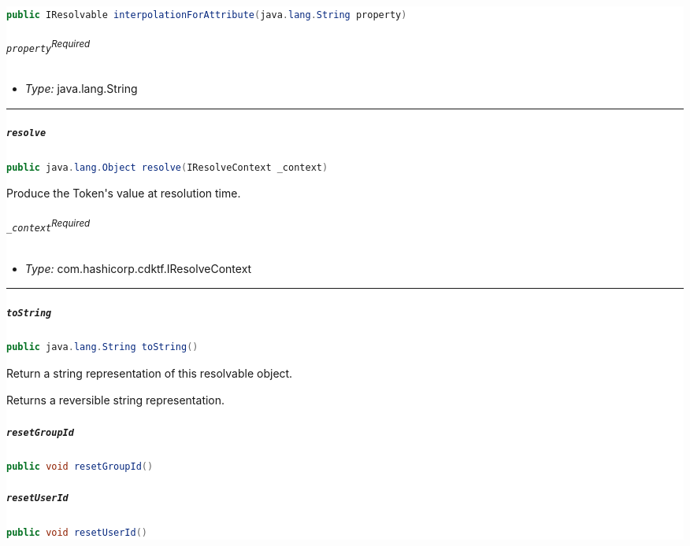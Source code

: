 ```java
public IResolvable interpolationForAttribute(java.lang.String property)
```

###### `property`<sup>Required</sup> <a name="property" id="@cdktf/provider-gitlab.branchProtection.BranchProtectionAllowedToMergeOutputReference.interpolationForAttribute.parameter.property"></a>

- *Type:* java.lang.String

---

##### `resolve` <a name="resolve" id="@cdktf/provider-gitlab.branchProtection.BranchProtectionAllowedToMergeOutputReference.resolve"></a>

```java
public java.lang.Object resolve(IResolveContext _context)
```

Produce the Token's value at resolution time.

###### `_context`<sup>Required</sup> <a name="_context" id="@cdktf/provider-gitlab.branchProtection.BranchProtectionAllowedToMergeOutputReference.resolve.parameter._context"></a>

- *Type:* com.hashicorp.cdktf.IResolveContext

---

##### `toString` <a name="toString" id="@cdktf/provider-gitlab.branchProtection.BranchProtectionAllowedToMergeOutputReference.toString"></a>

```java
public java.lang.String toString()
```

Return a string representation of this resolvable object.

Returns a reversible string representation.

##### `resetGroupId` <a name="resetGroupId" id="@cdktf/provider-gitlab.branchProtection.BranchProtectionAllowedToMergeOutputReference.resetGroupId"></a>

```java
public void resetGroupId()
```

##### `resetUserId` <a name="resetUserId" id="@cdktf/provider-gitlab.branchProtection.BranchProtectionAllowedToMergeOutputReference.resetUserId"></a>

```java
public void resetUserId()
```
